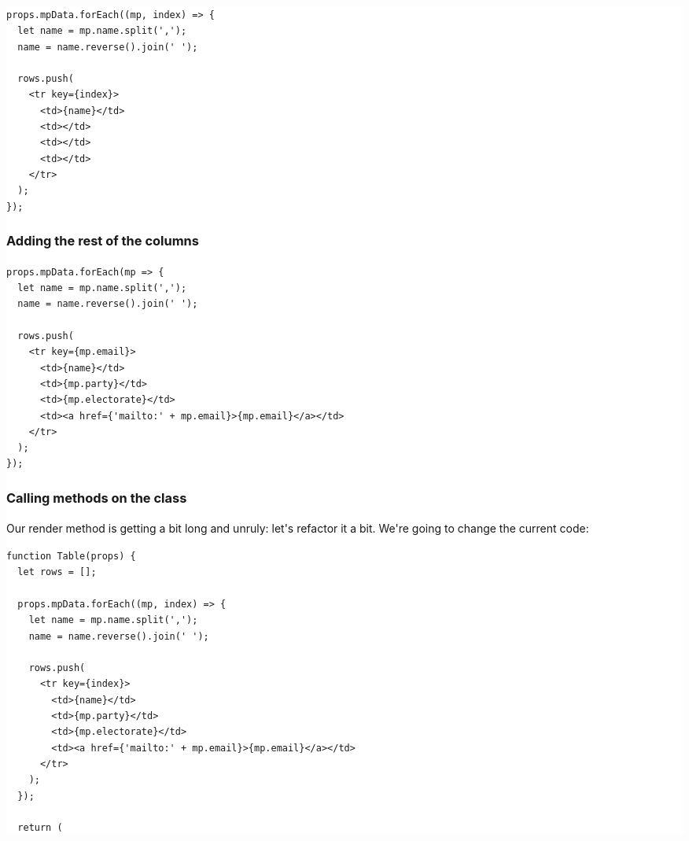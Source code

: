 ```
props.mpData.forEach((mp, index) => {
  let name = mp.name.split(',');
  name = name.reverse().join(' ');

  rows.push(  
    <tr key={index}>
      <td>{name}</td>
      <td></td>
      <td></td>
      <td></td>
    </tr>
  );
});
```

### Adding the rest of the columns

```
props.mpData.forEach(mp => {
  let name = mp.name.split(',');
  name = name.reverse().join(' ');

  rows.push(  
    <tr key={mp.email}>
      <td>{name}</td>
      <td>{mp.party}</td>
      <td>{mp.electorate}</td>
      <td><a href={'mailto:' + mp.email}>{mp.email}</a></td>
    </tr>
  );
});
```

### Calling methods on the class

Our render method is getting a bit long and unruly: let's refactor it a bit.
We're going to change the current code:

```
function Table(props) {
  let rows = [];

  props.mpData.forEach((mp, index) => {
    let name = mp.name.split(',');
    name = name.reverse().join(' ');

    rows.push(  
      <tr key={index}>
        <td>{name}</td>
        <td>{mp.party}</td>
        <td>{mp.electorate}</td>
        <td><a href={'mailto:' + mp.email}>{mp.email}</a></td>
      </tr>
    );
  });

  return (
```
